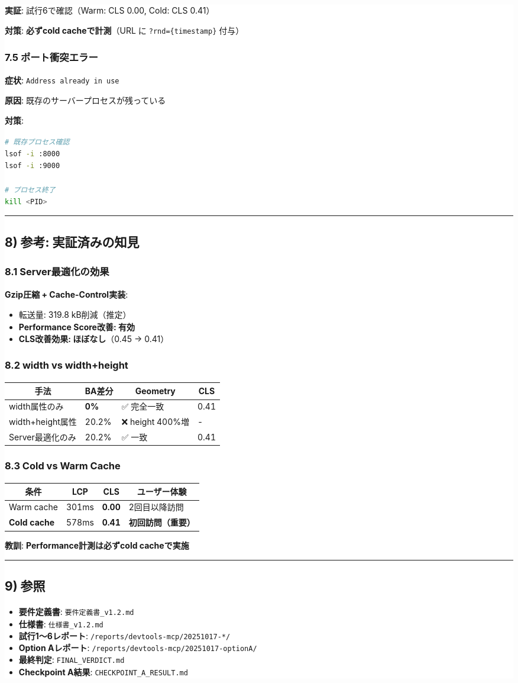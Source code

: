 **実証**: 試行6で確認（Warm: CLS 0.00, Cold: CLS 0.41）

**対策**: **必ずcold cacheで計測**（URL に `?rnd={timestamp}` 付与）

### 7.5 ポート衝突エラー

**症状**: `Address already in use`

**原因**: 既存のサーバープロセスが残っている

**対策**:
```bash
# 既存プロセス確認
lsof -i :8000
lsof -i :9000

# プロセス終了
kill <PID>
```

---

## 8) 参考: 実証済みの知見

### 8.1 Server最適化の効果

**Gzip圧縮 + Cache-Control実装**:
- 転送量: 319.8 kB削減（推定）
- **Performance Score改善: 有効**
- **CLS改善効果: ほぼなし**（0.45 → 0.41）

### 8.2 width vs width+height

| 手法 | BA差分 | Geometry | CLS |
|------|--------|----------|-----|
| width属性のみ | **0%** | ✅ 完全一致 | 0.41 |
| width+height属性 | 20.2% | ❌ height 400%増 | - |
| Server最適化のみ | 20.2% | ✅ 一致 | 0.41 |

### 8.3 Cold vs Warm Cache

| 条件 | LCP | CLS | ユーザー体験 |
|------|-----|-----|-------------|
| Warm cache | 301ms | **0.00** | 2回目以降訪問 |
| **Cold cache** | 578ms | **0.41** | **初回訪問（重要）** |

**教訓**: **Performance計測は必ずcold cacheで実施**

---

## 9) 参照

- **要件定義書**: `要件定義書_v1.2.md`
- **仕様書**: `仕様書_v1.2.md`
- **試行1〜6レポート**: `/reports/devtools-mcp/20251017-*/`
- **Option Aレポート**: `/reports/devtools-mcp/20251017-optionA/`
- **最終判定**: `FINAL_VERDICT.md`
- **Checkpoint A結果**: `CHECKPOINT_A_RESULT.md`
